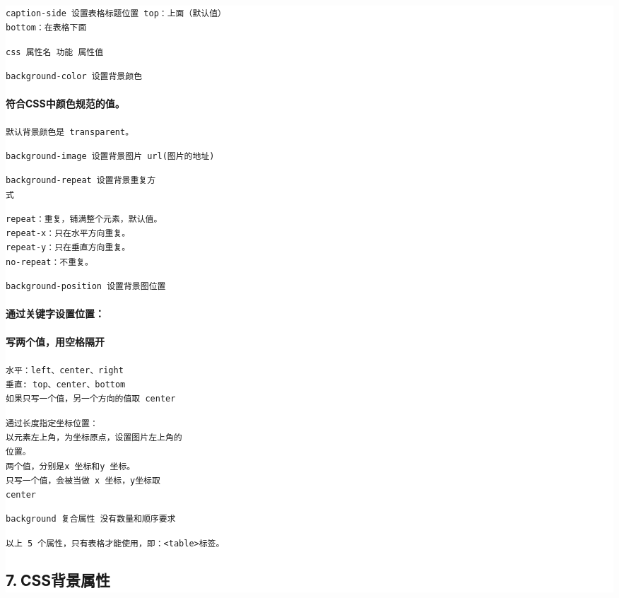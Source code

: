 ```
caption-side 设置表格标题位置 top：上面（默认值）
bottom：在表格下面
```
```
css 属性名 功能 属性值
```
```
background-color 设置背景颜色
```
#### 符合CSS中颜色规范的值。

```
默认背景颜色是 transparent。
```
```
background-image 设置背景图片 url(图片的地址)
```
```
background-repeat 设置背景重复方
式
```
```
repeat：重复，铺满整个元素，默认值。
repeat-x：只在水平方向重复。
repeat-y：只在垂直方向重复。
no-repeat：不重复。
```
```
background-position 设置背景图位置
```
#### 通过关键字设置位置：

#### 写两个值，用空格隔开

```
水平：left、center、right
垂直: top、center、bottom
如果只写一个值，另一个方向的值取 center
```
```
通过长度指定坐标位置：
以元素左上角，为坐标原点，设置图片左上角的
位置。
两个值，分别是x 坐标和y 坐标。
只写一个值，会被当做 x 坐标，y坐标取
center
```
```
background 复合属性 没有数量和顺序要求
```
```
以上 5 个属性，只有表格才能使用，即：<table>标签。
```
## 7. CSS背景属性
